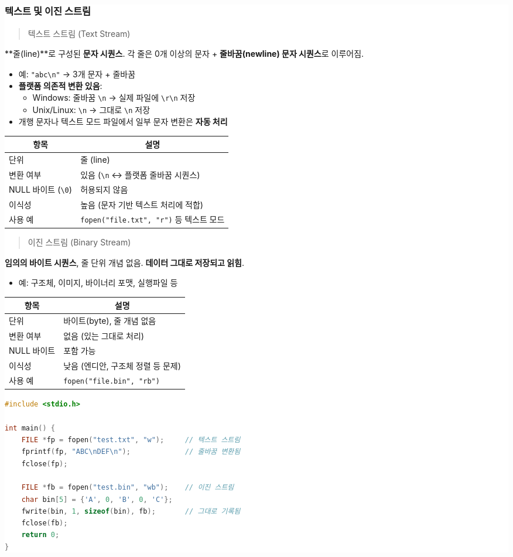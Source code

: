 ### 텍스트 및 이진 스트림

  > 텍스트 스트림 (Text Stream)

  **줄(line)**로 구성된 **문자 시퀀스**. 각 줄은 0개 이상의 문자 + **줄바꿈(newline) 문자 시퀀스**로 이루어짐.

  - 예: `"abc\n"` → 3개 문자 + 줄바꿈
  - **플랫폼 의존적 변환 있음**:
    - Windows: 줄바꿈 `\n` → 실제 파일에 `\r\n` 저장
    - Unix/Linux: `\n` → 그대로 `\n` 저장
  - 개행 문자나 텍스트 모드 파일에서 일부 문자 변환은 **자동 처리**


  | 항목                  | 설명                                 |
  |-----------------------|--------------------------------------|
  | 단위                 | 줄 (line)                            |
  | 변환 여부            | 있음 (`\n` ↔ 플랫폼 줄바꿈 시퀀스)   |
  | NULL 바이트 (`\0`)    | 허용되지 않음                        |
  | 이식성               | 높음 (문자 기반 텍스트 처리에 적합)  |
  | 사용 예              | `fopen("file.txt", "r")` 등 텍스트 모드 |


  > 이진 스트림 (Binary Stream)

  **임의의 바이트 시퀀스**, 줄 단위 개념 없음. **데이터 그대로 저장되고 읽힘**.

  - 예: 구조체, 이미지, 바이너리 포맷, 실행파일 등


  | 항목                 | 설명                              |
  |----------------------|-----------------------------------|
  | 단위                | 바이트(byte), 줄 개념 없음        |
  | 변환 여부           | 없음 (있는 그대로 처리)           |
  | NULL 바이트         | 포함 가능                         |
  | 이식성              | 낮음 (엔디안, 구조체 정렬 등 문제) |
  | 사용 예             | `fopen("file.bin", "rb")`          |

  ```c
  #include <stdio.h>

  int main() {
      FILE *fp = fopen("test.txt", "w");     // 텍스트 스트림
      fprintf(fp, "ABC\nDEF\n");             // 줄바꿈 변환됨
      fclose(fp);

      FILE *fb = fopen("test.bin", "wb");    // 이진 스트림
      char bin[5] = {'A', 0, 'B', 0, 'C'};
      fwrite(bin, 1, sizeof(bin), fb);       // 그대로 기록됨
      fclose(fb);
      return 0;
  }
  ```
